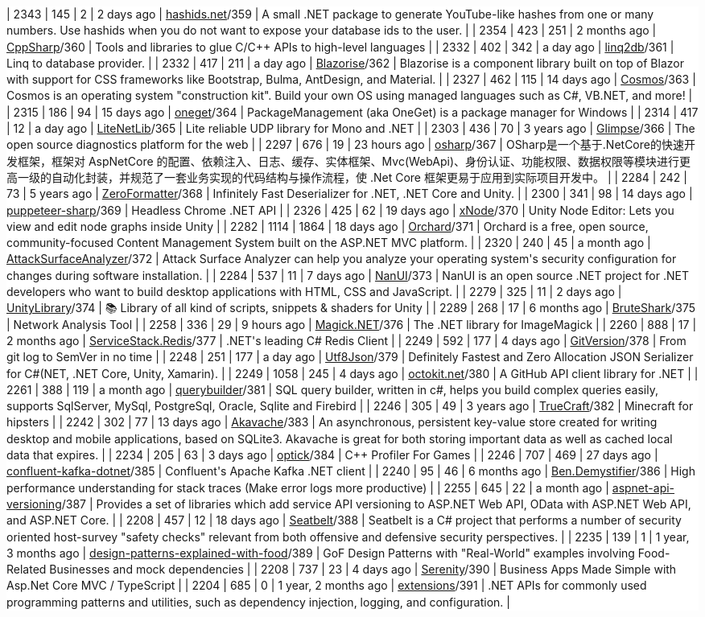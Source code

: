 | 2343 | 145 | 2 | 2 days ago | [hashids.net](https://github.com/ullmark/hashids.net)/359 | A small .NET package to generate YouTube-like hashes from one or many numbers. Use hashids when you do not want to expose your database ids to the user. |
| 2354 | 423 | 251 | 2 months ago | [CppSharp](https://github.com/mono/CppSharp)/360 | Tools and libraries to glue C/C++ APIs to high-level languages |
| 2332 | 402 | 342 | a day ago | [linq2db](https://github.com/linq2db/linq2db)/361 | Linq to database provider. |
| 2332 | 417 | 211 | a day ago | [Blazorise](https://github.com/Megabit/Blazorise)/362 | Blazorise is a component library built on top of Blazor with support for CSS frameworks like Bootstrap, Bulma, AntDesign, and Material. |
| 2327 | 462 | 115 | 14 days ago | [Cosmos](https://github.com/CosmosOS/Cosmos)/363 | Cosmos is an operating system "construction kit". Build your own OS using managed languages such as C#, VB.NET, and more! |
| 2315 | 186 | 94 | 15 days ago | [oneget](https://github.com/OneGet/oneget)/364 | PackageManagement (aka OneGet) is a package manager for Windows |
| 2314 | 417 | 12 | a day ago | [LiteNetLib](https://github.com/RevenantX/LiteNetLib)/365 | Lite reliable UDP library for Mono and .NET |
| 2303 | 436 | 70 | 3 years ago | [Glimpse](https://github.com/Glimpse/Glimpse)/366 | The open source diagnostics platform for the web |
| 2297 | 676 | 19 | 23 hours ago | [osharp](https://github.com/dotnetcore/osharp)/367 | OSharp是一个基于.NetCore的快速开发框架，框架对 AspNetCore 的配置、依赖注入、日志、缓存、实体框架、Mvc(WebApi)、身份认证、功能权限、数据权限等模块进行更高一级的自动化封装，并规范了一套业务实现的代码结构与操作流程，使 .Net Core 框架更易于应用到实际项目开发中。 |
| 2284 | 242 | 73 | 5 years ago | [ZeroFormatter](https://github.com/neuecc/ZeroFormatter)/368 | Infinitely Fast Deserializer for .NET, .NET Core and Unity. |
| 2300 | 341 | 98 | 14 days ago | [puppeteer-sharp](https://github.com/hardkoded/puppeteer-sharp)/369 | Headless Chrome .NET API |
| 2326 | 425 | 62 | 19 days ago | [xNode](https://github.com/Siccity/xNode)/370 | Unity Node Editor: Lets you view and edit node graphs inside Unity |
| 2282 | 1114 | 1864 | 18 days ago | [Orchard](https://github.com/OrchardCMS/Orchard)/371 | Orchard is a free, open source, community-focused Content Management System built on the ASP.NET MVC platform. |
| 2320 | 240 | 45 | a month ago | [AttackSurfaceAnalyzer](https://github.com/microsoft/AttackSurfaceAnalyzer)/372 | Attack Surface Analyzer can help you analyze your operating system's security configuration for changes during software installation. |
| 2284 | 537 | 11 | 7 days ago | [NanUI](https://github.com/NetDimension/NanUI)/373 | NanUI is an open source .NET project for .NET developers who want to build desktop applications with HTML, CSS and JavaScript. |
| 2279 | 325 | 11 | 2 days ago | [UnityLibrary](https://github.com/UnityCommunity/UnityLibrary)/374 | :books: Library of all kind of scripts, snippets & shaders for Unity |
| 2289 | 268 | 17 | 6 months ago | [BruteShark](https://github.com/odedshimon/BruteShark)/375 | Network Analysis Tool |
| 2258 | 336 | 29 | 9 hours ago | [Magick.NET](https://github.com/dlemstra/Magick.NET)/376 | The .NET library for ImageMagick |
| 2260 | 888 | 17 | 2 months ago | [ServiceStack.Redis](https://github.com/ServiceStack/ServiceStack.Redis)/377 | .NET's leading C# Redis Client |
| 2249 | 592 | 177 | 4 days ago | [GitVersion](https://github.com/GitTools/GitVersion)/378 | From git log to SemVer in no time |
| 2248 | 251 | 177 | a day ago | [Utf8Json](https://github.com/neuecc/Utf8Json)/379 | Definitely Fastest and Zero Allocation JSON Serializer for C#(NET, .NET Core, Unity, Xamarin). |
| 2249 | 1058 | 245 | 4 days ago | [octokit.net](https://github.com/octokit/octokit.net)/380 | A GitHub API client library for .NET  |
| 2261 | 388 | 119 | a month ago | [querybuilder](https://github.com/sqlkata/querybuilder)/381 | SQL query builder, written in c#, helps you build complex queries easily, supports SqlServer, MySql, PostgreSql, Oracle, Sqlite and Firebird |
| 2246 | 305 | 49 | 3 years ago | [TrueCraft](https://github.com/ddevault/TrueCraft)/382 | Minecraft for hipsters |
| 2242 | 302 | 77 | 13 days ago | [Akavache](https://github.com/reactiveui/Akavache)/383 | An asynchronous, persistent key-value store created for writing desktop and mobile applications, based on SQLite3. Akavache is great for both storing important data as well as cached local data that expires. |
| 2234 | 205 | 63 | 3 days ago | [optick](https://github.com/bombomby/optick)/384 | C++ Profiler For Games |
| 2246 | 707 | 469 | 27 days ago | [confluent-kafka-dotnet](https://github.com/confluentinc/confluent-kafka-dotnet)/385 | Confluent's Apache Kafka .NET client |
| 2240 | 95 | 46 | 6 months ago | [Ben.Demystifier](https://github.com/benaadams/Ben.Demystifier)/386 | High performance understanding for stack traces (Make error logs more productive) |
| 2255 | 645 | 22 | a month ago | [aspnet-api-versioning](https://github.com/dotnet/aspnet-api-versioning)/387 | Provides a set of libraries which add service API versioning to ASP.NET Web API, OData with ASP.NET Web API, and ASP.NET Core. |
| 2208 | 457 | 12 | 18 days ago | [Seatbelt](https://github.com/GhostPack/Seatbelt)/388 | Seatbelt is a C# project that performs a number of security oriented host-survey "safety checks" relevant from both offensive and defensive security perspectives. |
| 2235 | 139 | 1 | 1 year, 3 months ago | [design-patterns-explained-with-food](https://github.com/wesdoyle/design-patterns-explained-with-food)/389 | GoF Design Patterns with "Real-World" examples involving Food-Related Businesses and mock dependencies |
| 2208 | 737 | 23 | 4 days ago | [Serenity](https://github.com/serenity-is/Serenity)/390 | Business Apps Made Simple with Asp.Net Core MVC / TypeScript |
| 2204 | 685 | 0 | 1 year, 2 months ago | [extensions](https://github.com/dotnet/extensions)/391 | .NET APIs for commonly used programming patterns and utilities, such as dependency injection, logging, and configuration.  |